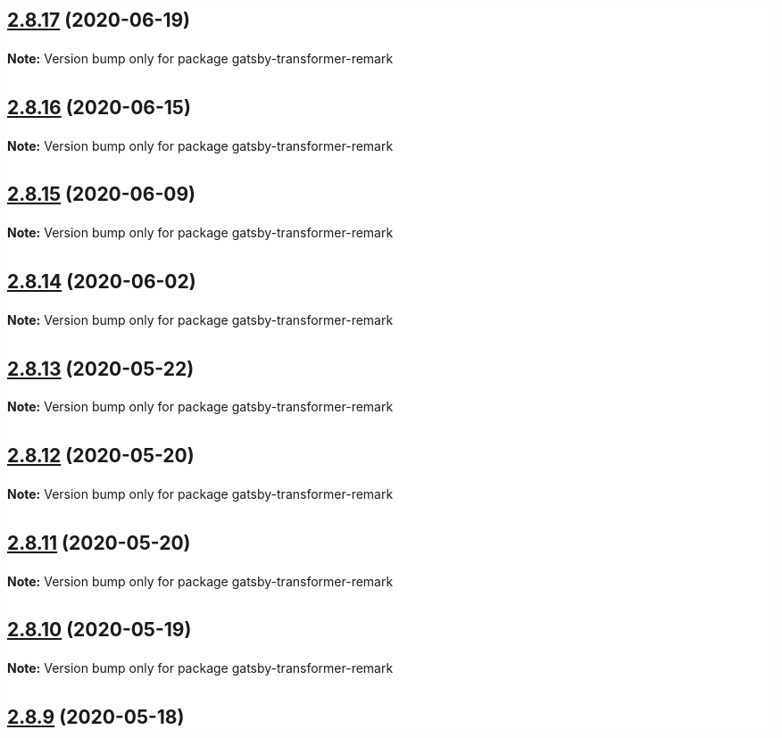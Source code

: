 ## [2.8.17](https://github.com/gatsbyjs/gatsby/compare/gatsby-transformer-remark@2.8.16...gatsby-transformer-remark@2.8.17) (2020-06-19)

**Note:** Version bump only for package gatsby-transformer-remark

## [2.8.16](https://github.com/gatsbyjs/gatsby/compare/gatsby-transformer-remark@2.8.15...gatsby-transformer-remark@2.8.16) (2020-06-15)

**Note:** Version bump only for package gatsby-transformer-remark

## [2.8.15](https://github.com/gatsbyjs/gatsby/compare/gatsby-transformer-remark@2.8.14...gatsby-transformer-remark@2.8.15) (2020-06-09)

**Note:** Version bump only for package gatsby-transformer-remark

## [2.8.14](https://github.com/gatsbyjs/gatsby/compare/gatsby-transformer-remark@2.8.13...gatsby-transformer-remark@2.8.14) (2020-06-02)

**Note:** Version bump only for package gatsby-transformer-remark

## [2.8.13](https://github.com/gatsbyjs/gatsby/compare/gatsby-transformer-remark@2.8.12...gatsby-transformer-remark@2.8.13) (2020-05-22)

**Note:** Version bump only for package gatsby-transformer-remark

## [2.8.12](https://github.com/gatsbyjs/gatsby/compare/gatsby-transformer-remark@2.8.11...gatsby-transformer-remark@2.8.12) (2020-05-20)

**Note:** Version bump only for package gatsby-transformer-remark

## [2.8.11](https://github.com/gatsbyjs/gatsby/compare/gatsby-transformer-remark@2.8.10...gatsby-transformer-remark@2.8.11) (2020-05-20)

**Note:** Version bump only for package gatsby-transformer-remark

## [2.8.10](https://github.com/gatsbyjs/gatsby/compare/gatsby-transformer-remark@2.8.9...gatsby-transformer-remark@2.8.10) (2020-05-19)

**Note:** Version bump only for package gatsby-transformer-remark

## [2.8.9](https://github.com/gatsbyjs/gatsby/compare/gatsby-transformer-remark@2.8.8...gatsby-transformer-remark@2.8.9) (2020-05-18)
